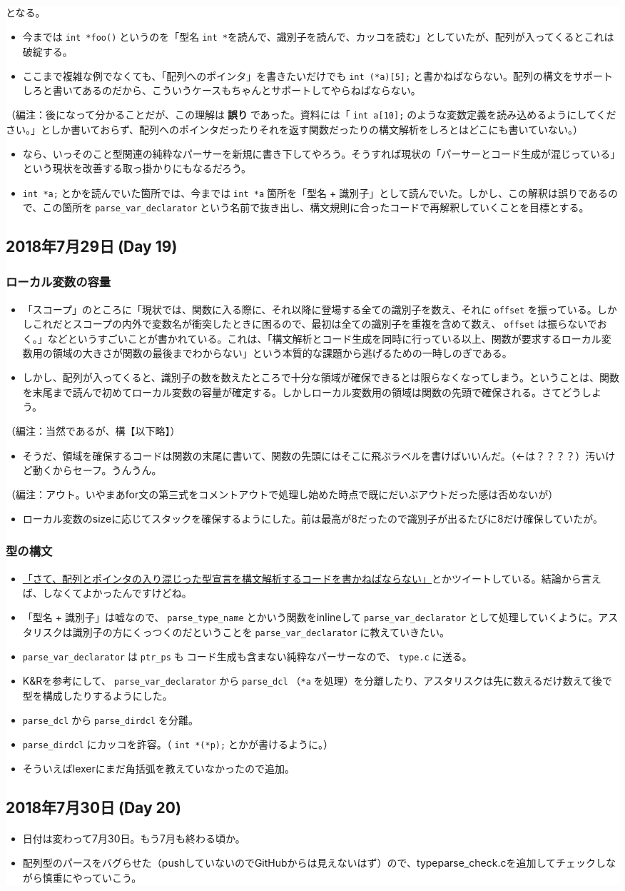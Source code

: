 となる。

- 今までは `int *foo()` というのを「型名 `int *`を読んで、識別子を読んで、カッコを読む」としていたが、配列が入ってくるとこれは破綻する。

- ここまで複雑な例でなくても、「配列へのポインタ」を書きたいだけでも `int (*a)[5];` と書かねばならない。配列の構文をサポートしろと書いてあるのだから、こういうケースもちゃんとサポートしてやらねばならない。

（編注：後になって分かることだが、この理解は **誤り** であった。資料には「 `int a[10];` のような変数定義を読み込めるようにしてください。」としか書いておらず、配列へのポインタだったりそれを返す関数だったりの構文解析をしろとはどこにも書いていない。）

- なら、いっそのこと型関連の純粋なパーサーを新規に書き下してやろう。そうすれば現状の「パーサーとコード生成が混じっている」という現状を改善する取っ掛かりにもなるだろう。

- `int *a;` とかを読んでいた箇所では、今までは `int *a` 箇所を「型名 + 識別子」として読んでいた。しかし、この解釈は誤りであるので、この箇所を `parse_var_declarator` という名前で抜き出し、構文規則に合ったコードで再解釈していくことを目標とする。

## 2018年7月29日 (Day 19)

### ローカル変数の容量

- 「スコープ」のところに「現状では、関数に入る際に、それ以降に登場する全ての識別子を数え、それに `offset` を振っている。しかしこれだとスコープの内外で変数名が衝突したときに困るので、最初は全ての識別子を重複を含めて数え、 `offset` は振らないでおく。」などというすごいことが書かれている。これは、「構文解析とコード生成を同時に行っている以上、関数が要求するローカル変数用の領域の大きさが関数の最後までわからない」という本質的な課題から逃げるための一時しのぎである。

- しかし、配列が入ってくると、識別子の数を数えたところで十分な領域が確保できるとは限らなくなってしまう。ということは、関数を末尾まで読んで初めてローカル変数の容量が確定する。しかしローカル変数用の領域は関数の先頭で確保される。さてどうしよう。

（編注：当然であるが、構【以下略】）

- そうだ、領域を確保するコードは関数の末尾に書いて、関数の先頭にはそこに飛ぶラベルを書けばいいんだ。（←は？？？？）汚いけど動くからセーフ。うんうん。

（編注：アウト。いやまあfor文の第三式をコメントアウトで処理し始めた時点で既にだいぶアウトだった感は否めないが）

- ローカル変数のsizeに応じてスタックを確保するようにした。前は最高が8だったので識別子が出るたびに8だけ確保していたが。

### 型の構文

- [「さて、配列とポインタの入り混じった型宣言を構文解析するコードを書かねばならない」](https://twitter.com/hsjoihs/status/1023545042281975808)とかツイートしている。結論から言えば、しなくてよかったんですけどね。

- 「型名 + 識別子」は嘘なので、 `parse_type_name` とかいう関数をinlineして `parse_var_declarator` として処理していくように。アスタリスクは識別子の方にくっつくのだということを `parse_var_declarator` に教えていきたい。

- `parse_var_declarator` は `ptr_ps` も コード生成も含まない純粋なパーサーなので、 `type.c` に送る。

- K&Rを参考にして、 `parse_var_declarator` から `parse_dcl` （`*a` を処理）を分離したり、アスタリスクは先に数えるだけ数えて後で型を構成したりするようにした。

- `parse_dcl` から `parse_dirdcl` を分離。

- `parse_dirdcl` にカッコを許容。（ `int *(*p);` とかが書けるように。）

- そういえばlexerにまだ角括弧を教えていなかったので追加。

## 2018年7月30日 (Day 20)

- 日付は変わって7月30日。もう7月も終わる頃か。

- 配列型のパースをバグらせた（pushしていないのでGitHubからは見えないはず）ので、typeparse_check.cを追加してチェックしながら慎重にやっていこう。
